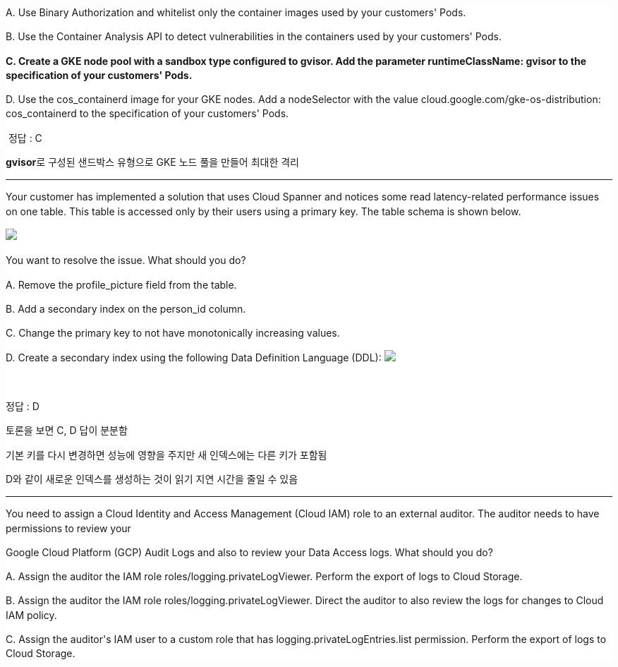 A. Use Binary Authorization and whitelist only the container images used by your customers' Pods.

B. Use the Container Analysis API to detect vulnerabilities in the containers used by your customers' Pods.

**C. Create a GKE node pool with a sandbox type configured to gvisor. Add the parameter runtimeClassName: gvisor to the specification of your customers' Pods.**

D. Use the cos_containerd image for your GKE nodes. Add a nodeSelector with the value cloud.google.com/gke-os-distribution: cos_containerd to the specification of your customers' Pods.

​
정답 : C

**gvisor**로 구성된 샌드박스 유형으로 GKE 노드 풀을 만들어 최대한 격리

---
Your customer has implemented a solution that uses Cloud Spanner and notices some read latency-related performance issues on one table. This table is accessed only by their users using a primary key. The table schema is shown below.

![](https://www.examtopics.com/assets/media/exam-media/03172/0005100001.png)

You want to resolve the issue. What should you do?

A. Remove the profile_picture field from the table.

B. Add a secondary index on the person_id column.

C. Change the primary key to not have monotonically increasing values.

D. Create a secondary index using the following Data Definition Language (DDL): ![](https://www.examtopics.com/assets/media/exam-media/03172/0005200001.png)

​

정답 : D

토론을 보면 C, D 답이 분분함

기본 키를 다시 변경하면 성능에 영향을 주지만 새 인덱스에는 다른 키가 포함됨

D와 같이 새로운 인덱스를 생성하는 것이 읽기 지연 시간을 줄일 수 있음

---
You need to assign a Cloud Identity and Access Management (Cloud IAM) role to an external auditor. The auditor needs to have permissions to review your

Google Cloud Platform (GCP) Audit Logs and also to review your Data Access logs. What should you do?

A. Assign the auditor the IAM role roles/logging.privateLogViewer. Perform the export of logs to Cloud Storage.

B. Assign the auditor the IAM role roles/logging.privateLogViewer. Direct the auditor to also review the logs for changes to Cloud IAM policy.

C. Assign the auditor's IAM user to a custom role that has logging.privateLogEntries.list permission. Perform the export of logs to Cloud Storage.
